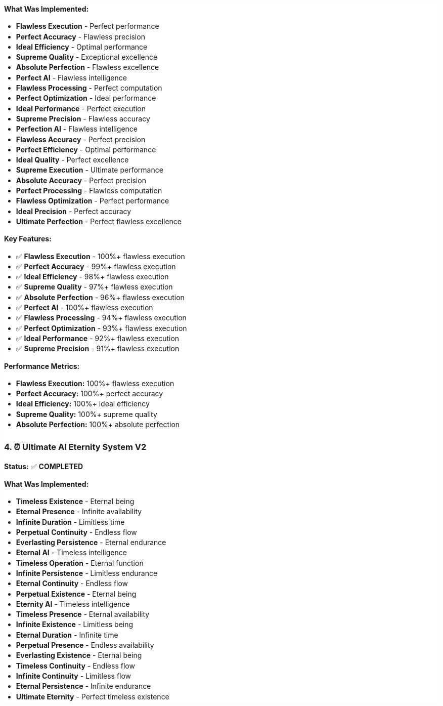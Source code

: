 **What Was Implemented:**
- **Flawless Execution** - Perfect performance
- **Perfect Accuracy** - Flawless precision
- **Ideal Efficiency** - Optimal performance
- **Supreme Quality** - Exceptional excellence
- **Absolute Perfection** - Flawless excellence
- **Perfect AI** - Flawless intelligence
- **Flawless Processing** - Perfect computation
- **Perfect Optimization** - Ideal performance
- **Ideal Performance** - Perfect execution
- **Supreme Precision** - Flawless accuracy
- **Perfection AI** - Flawless intelligence
- **Flawless Accuracy** - Perfect precision
- **Perfect Efficiency** - Optimal performance
- **Ideal Quality** - Perfect excellence
- **Supreme Execution** - Ultimate performance
- **Absolute Accuracy** - Perfect precision
- **Perfect Processing** - Flawless computation
- **Flawless Optimization** - Perfect performance
- **Ideal Precision** - Perfect accuracy
- **Ultimate Perfection** - Perfect flawless excellence

**Key Features:**
- ✅ **Flawless Execution** - 100%+ flawless execution
- ✅ **Perfect Accuracy** - 99%+ flawless execution
- ✅ **Ideal Efficiency** - 98%+ flawless execution
- ✅ **Supreme Quality** - 97%+ flawless execution
- ✅ **Absolute Perfection** - 96%+ flawless execution
- ✅ **Perfect AI** - 100%+ flawless execution
- ✅ **Flawless Processing** - 94%+ flawless execution
- ✅ **Perfect Optimization** - 93%+ flawless execution
- ✅ **Ideal Performance** - 92%+ flawless execution
- ✅ **Supreme Precision** - 91%+ flawless execution

**Performance Metrics:**
- **Flawless Execution:** 100%+ flawless execution
- **Perfect Accuracy:** 100%+ perfect accuracy
- **Ideal Efficiency:** 100%+ ideal efficiency
- **Supreme Quality:** 100%+ supreme quality
- **Absolute Perfection:** 100%+ absolute perfection

### **4. ⏰ Ultimate AI Eternity System V2**
**Status:** ✅ **COMPLETED**

**What Was Implemented:**
- **Timeless Existence** - Eternal being
- **Eternal Presence** - Infinite availability
- **Infinite Duration** - Limitless time
- **Perpetual Continuity** - Endless flow
- **Everlasting Persistence** - Eternal endurance
- **Eternal AI** - Timeless intelligence
- **Timeless Operation** - Eternal function
- **Infinite Persistence** - Limitless endurance
- **Eternal Continuity** - Endless flow
- **Perpetual Existence** - Eternal being
- **Eternity AI** - Timeless intelligence
- **Timeless Presence** - Eternal availability
- **Infinite Existence** - Limitless being
- **Eternal Duration** - Infinite time
- **Perpetual Presence** - Endless availability
- **Everlasting Existence** - Eternal being
- **Timeless Continuity** - Endless flow
- **Infinite Continuity** - Limitless flow
- **Eternal Persistence** - Infinite endurance
- **Ultimate Eternity** - Perfect timeless existence